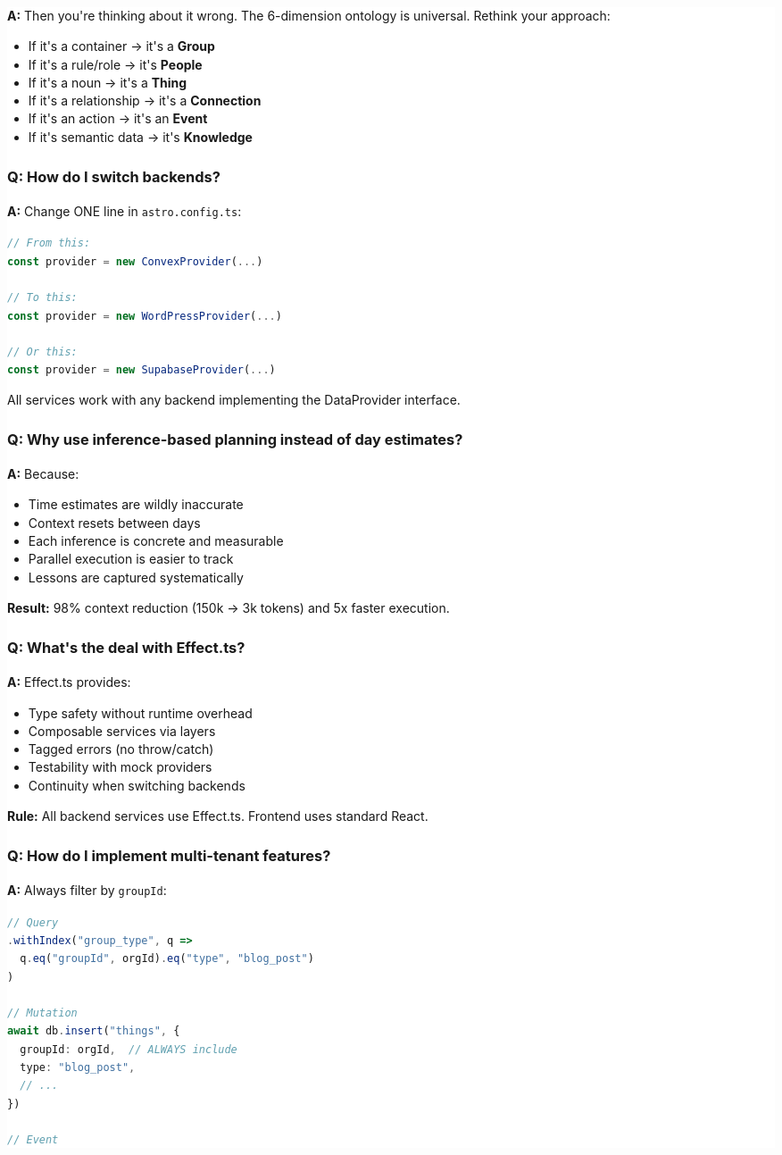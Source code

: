 **A:** Then you're thinking about it wrong. The 6-dimension ontology is universal. Rethink your approach:

- If it's a container → it's a **Group**
- If it's a rule/role → it's **People**
- If it's a noun → it's a **Thing**
- If it's a relationship → it's a **Connection**
- If it's an action → it's an **Event**
- If it's semantic data → it's **Knowledge**

### Q: How do I switch backends?

**A:** Change ONE line in `astro.config.ts`:

```typescript
// From this:
const provider = new ConvexProvider(...)

// To this:
const provider = new WordPressProvider(...)

// Or this:
const provider = new SupabaseProvider(...)
```

All services work with any backend implementing the DataProvider interface.

### Q: Why use inference-based planning instead of day estimates?

**A:** Because:
- Time estimates are wildly inaccurate
- Context resets between days
- Each inference is concrete and measurable
- Parallel execution is easier to track
- Lessons are captured systematically

**Result:** 98% context reduction (150k → 3k tokens) and 5x faster execution.

### Q: What's the deal with Effect.ts?

**A:** Effect.ts provides:
- Type safety without runtime overhead
- Composable services via layers
- Tagged errors (no throw/catch)
- Testability with mock providers
- Continuity when switching backends

**Rule:** All backend services use Effect.ts. Frontend uses standard React.

### Q: How do I implement multi-tenant features?

**A:** Always filter by `groupId`:

```typescript
// Query
.withIndex("group_type", q =>
  q.eq("groupId", orgId).eq("type", "blog_post")
)

// Mutation
await db.insert("things", {
  groupId: orgId,  // ALWAYS include
  type: "blog_post",
  // ...
})

// Event
```